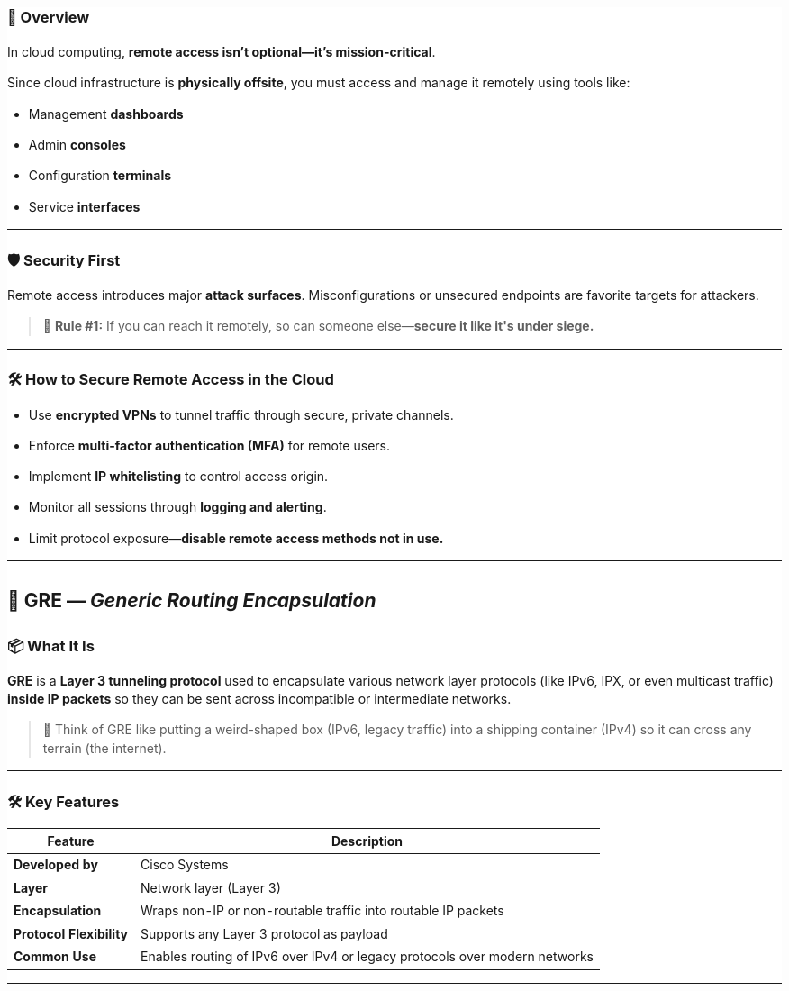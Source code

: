 ### 📘 Overview

In cloud computing, **remote access isn’t optional—it’s mission-critical**.

Since cloud infrastructure is **physically offsite**, you must access and manage it remotely using tools like:

- Management **dashboards**
    
- Admin **consoles**
    
- Configuration **terminals**
    
- Service **interfaces**
    

---

### 🛡️ Security First

Remote access introduces major **attack surfaces**. Misconfigurations or unsecured endpoints are favorite targets for attackers.

> 🔑 **Rule #1:** If you can reach it remotely, so can someone else—**secure it like it's under siege.**

---

### 🛠️ How to Secure Remote Access in the Cloud

- Use **encrypted VPNs** to tunnel traffic through secure, private channels.
    
- Enforce **multi-factor authentication (MFA)** for remote users.
    
- Implement **IP whitelisting** to control access origin.
    
- Monitor all sessions through **logging and alerting**.
    
- Limit protocol exposure—**disable remote access methods not in use.**
---

## 🔄 GRE — _Generic Routing Encapsulation_

### 📦 What It Is

**GRE** is a **Layer 3 tunneling protocol** used to encapsulate various network layer protocols (like IPv6, IPX, or even multicast traffic) **inside IP packets** so they can be sent across incompatible or intermediate networks.

> 🧠 Think of GRE like putting a weird-shaped box (IPv6, legacy traffic) into a shipping container (IPv4) so it can cross any terrain (the internet).

---

### 🛠️ Key Features

|Feature|Description|
|---|---|
|**Developed by**|Cisco Systems|
|**Layer**|Network layer (Layer 3)|
|**Encapsulation**|Wraps non-IP or non-routable traffic into routable IP packets|
|**Protocol Flexibility**|Supports any Layer 3 protocol as payload|
|**Common Use**|Enables routing of IPv6 over IPv4 or legacy protocols over modern networks|

---